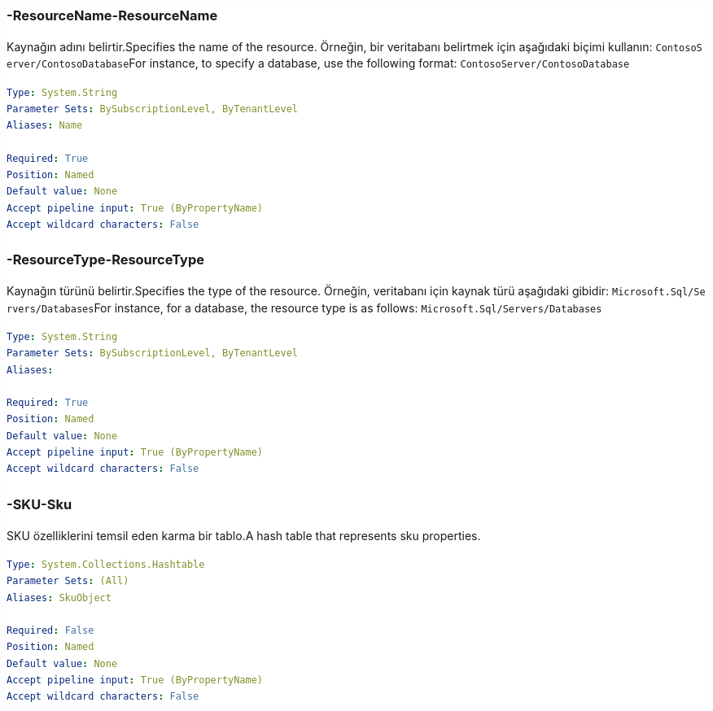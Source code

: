 ### <span data-ttu-id="272b9-155">-ResourceName</span><span class="sxs-lookup"><span data-stu-id="272b9-155">-ResourceName</span></span>
<span data-ttu-id="272b9-156">Kaynağın adını belirtir.</span><span class="sxs-lookup"><span data-stu-id="272b9-156">Specifies the name of the resource.</span></span> <span data-ttu-id="272b9-157">Örneğin, bir veritabanı belirtmek için aşağıdaki biçimi kullanın: `ContosoServer/ContosoDatabase`</span><span class="sxs-lookup"><span data-stu-id="272b9-157">For instance, to specify a database, use the following format: `ContosoServer/ContosoDatabase`</span></span>

```yaml
Type: System.String
Parameter Sets: BySubscriptionLevel, ByTenantLevel
Aliases: Name

Required: True
Position: Named
Default value: None
Accept pipeline input: True (ByPropertyName)
Accept wildcard characters: False
```

### <span data-ttu-id="272b9-158">-ResourceType</span><span class="sxs-lookup"><span data-stu-id="272b9-158">-ResourceType</span></span>
<span data-ttu-id="272b9-159">Kaynağın türünü belirtir.</span><span class="sxs-lookup"><span data-stu-id="272b9-159">Specifies the type of the resource.</span></span>
<span data-ttu-id="272b9-160">Örneğin, veritabanı için kaynak türü aşağıdaki gibidir: `Microsoft.Sql/Servers/Databases`</span><span class="sxs-lookup"><span data-stu-id="272b9-160">For instance, for a database, the resource type is as follows: `Microsoft.Sql/Servers/Databases`</span></span>

```yaml
Type: System.String
Parameter Sets: BySubscriptionLevel, ByTenantLevel
Aliases:

Required: True
Position: Named
Default value: None
Accept pipeline input: True (ByPropertyName)
Accept wildcard characters: False
```

### <span data-ttu-id="272b9-161">-SKU</span><span class="sxs-lookup"><span data-stu-id="272b9-161">-Sku</span></span>
<span data-ttu-id="272b9-162">SKU özelliklerini temsil eden karma bir tablo.</span><span class="sxs-lookup"><span data-stu-id="272b9-162">A hash table that represents sku properties.</span></span>

```yaml
Type: System.Collections.Hashtable
Parameter Sets: (All)
Aliases: SkuObject

Required: False
Position: Named
Default value: None
Accept pipeline input: True (ByPropertyName)
Accept wildcard characters: False
```
